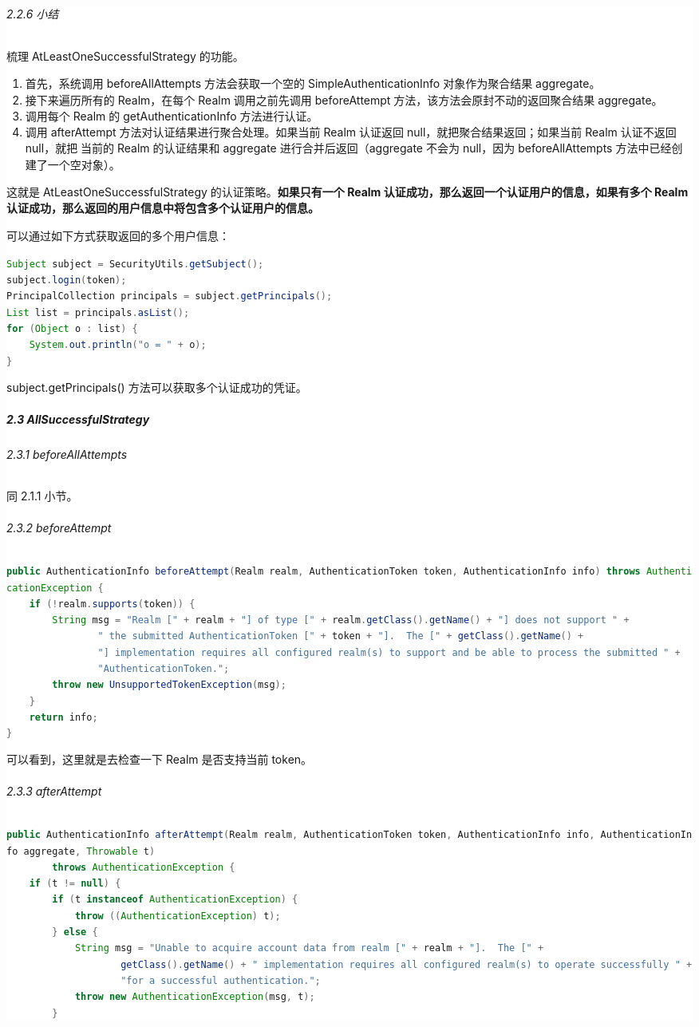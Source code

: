 ###### 2.2.6 小结

梳理 AtLeastOneSuccessfulStrategy 的功能。

1. 首先，系统调用 beforeAllAttempts 方法会获取一个空的 SimpleAuthenticationInfo 对象作为聚合结果 aggregate。
2. 接下来遍历所有的 Realm，在每个 Realm 调用之前先调用 beforeAttempt 方法，该方法会原封不动的返回聚合结果 aggregate。
3. 调用每个 Realm 的 getAuthenticationInfo 方法进行认证。
4. 调用 afterAttempt 方法对认证结果进行聚合处理。如果当前 Realm 认证返回 null，就把聚合结果返回；如果当前 Realm 认证不返回 null，就把 当前的 Realm 的认证结果和 aggregate 进行合并后返回（aggregate 不会为 null，因为 beforeAllAttempts 方法中已经创建了一个空对象）。

这就是 AtLeastOneSuccessfulStrategy 的认证策略。**如果只有一个 Realm 认证成功，那么返回一个认证用户的信息，如果有多个 Realm 认证成功，那么返回的用户信息中将包含多个认证用户的信息。**

可以通过如下方式获取返回的多个用户信息：

```java
Subject subject = SecurityUtils.getSubject();
subject.login(token);
PrincipalCollection principals = subject.getPrincipals();
List list = principals.asList();
for (Object o : list) {
    System.out.println("o = " + o);
}
```

subject.getPrincipals() 方法可以获取多个认证成功的凭证。

##### 2.3 AllSuccessfulStrategy

###### 2.3.1 beforeAllAttempts

同 2.1.1 小节。

###### 2.3.2 beforeAttempt

```java
public AuthenticationInfo beforeAttempt(Realm realm, AuthenticationToken token, AuthenticationInfo info) throws AuthenticationException {
    if (!realm.supports(token)) {
        String msg = "Realm [" + realm + "] of type [" + realm.getClass().getName() + "] does not support " +
                " the submitted AuthenticationToken [" + token + "].  The [" + getClass().getName() +
                "] implementation requires all configured realm(s) to support and be able to process the submitted " +
                "AuthenticationToken.";
        throw new UnsupportedTokenException(msg);
    }
    return info;
}
```

可以看到，这里就是去检查一下 Realm 是否支持当前 token。

###### 2.3.3 afterAttempt

```java
public AuthenticationInfo afterAttempt(Realm realm, AuthenticationToken token, AuthenticationInfo info, AuthenticationInfo aggregate, Throwable t)
        throws AuthenticationException {
    if (t != null) {
        if (t instanceof AuthenticationException) {
            throw ((AuthenticationException) t);
        } else {
            String msg = "Unable to acquire account data from realm [" + realm + "].  The [" +
                    getClass().getName() + " implementation requires all configured realm(s) to operate successfully " +
                    "for a successful authentication.";
            throw new AuthenticationException(msg, t);
        }
```